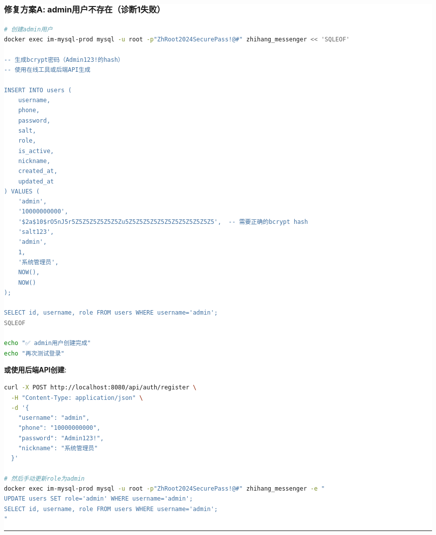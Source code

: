 
### 修复方案A: admin用户不存在（诊断1失败）

```bash
# 创建admin用户
docker exec im-mysql-prod mysql -u root -p"ZhRoot2024SecurePass!@#" zhihang_messenger << 'SQLEOF'

-- 生成bcrypt密码（Admin123!的hash）
-- 使用在线工具或后端API生成

INSERT INTO users (
    username, 
    phone,
    password, 
    salt,
    role, 
    is_active, 
    nickname,
    created_at, 
    updated_at
) VALUES (
    'admin',
    '10000000000',
    '$2a$10$rO5nJ5r5Z5Z5Z5Z5Z5Z5Zu5Z5Z5Z5Z5Z5Z5Z5Z5Z5Z5Z5Z5',  -- 需要正确的bcrypt hash
    'salt123',
    'admin',
    1,
    '系统管理员',
    NOW(),
    NOW()
);

SELECT id, username, role FROM users WHERE username='admin';
SQLEOF

echo "✅ admin用户创建完成"
echo "再次测试登录"
```

**或使用后端API创建**:
```bash
curl -X POST http://localhost:8080/api/auth/register \
  -H "Content-Type: application/json" \
  -d '{
    "username": "admin",
    "phone": "10000000000",
    "password": "Admin123!",
    "nickname": "系统管理员"
  }'

# 然后手动更新role为admin
docker exec im-mysql-prod mysql -u root -p"ZhRoot2024SecurePass!@#" zhihang_messenger -e "
UPDATE users SET role='admin' WHERE username='admin';
SELECT id, username, role FROM users WHERE username='admin';
"
```

---